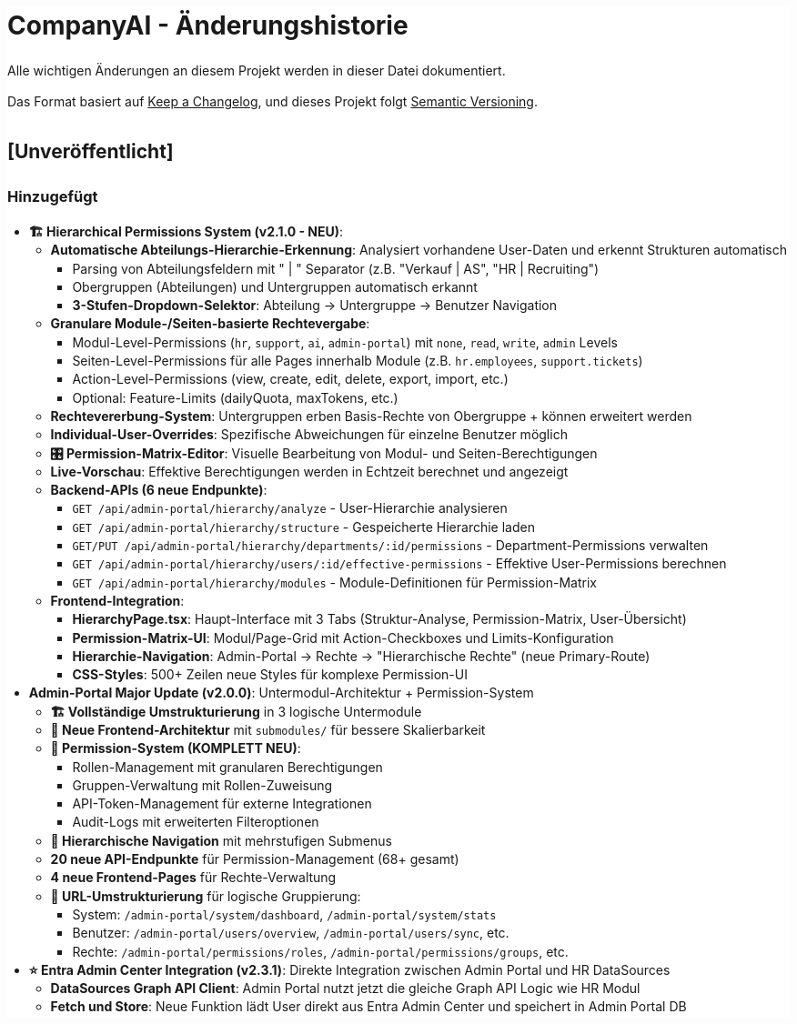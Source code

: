 # CompanyAI - Änderungshistorie

Alle wichtigen Änderungen an diesem Projekt werden in dieser Datei dokumentiert.

Das Format basiert auf [Keep a Changelog](https://keepachangelog.com/de/1.0.0/),
und dieses Projekt folgt [Semantic Versioning](https://semver.org/spec/v2.0.0.html).

## [Unveröffentlicht]

### Hinzugefügt
- **🏗️ Hierarchical Permissions System (v2.1.0 - NEU)**:
  - **Automatische Abteilungs-Hierarchie-Erkennung**: Analysiert vorhandene User-Daten und erkennt Strukturen automatisch
    - Parsing von Abteilungsfeldern mit " | " Separator (z.B. "Verkauf | AS", "HR | Recruiting")
    - Obergruppen (Abteilungen) und Untergruppen automatisch erkannt
    - **3-Stufen-Dropdown-Selektor**: Abteilung → Untergruppe → Benutzer Navigation
  - **Granulare Module-/Seiten-basierte Rechtevergabe**:
    - Modul-Level-Permissions (`hr`, `support`, `ai`, `admin-portal`) mit `none`, `read`, `write`, `admin` Levels
    - Seiten-Level-Permissions für alle Pages innerhalb Module (z.B. `hr.employees`, `support.tickets`)
    - Action-Level-Permissions (view, create, edit, delete, export, import, etc.)
    - Optional: Feature-Limits (dailyQuota, maxTokens, etc.)
  - **Rechtevererbung-System**: Untergruppen erben Basis-Rechte von Obergruppe + können erweitert werden
  - **Individual-User-Overrides**: Spezifische Abweichungen für einzelne Benutzer möglich
  - **🎛️ Permission-Matrix-Editor**: Visuelle Bearbeitung von Modul- und Seiten-Berechtigungen
  - **Live-Vorschau**: Effektive Berechtigungen werden in Echtzeit berechnet und angezeigt
  - **Backend-APIs (6 neue Endpunkte)**:
    - `GET /api/admin-portal/hierarchy/analyze` - User-Hierarchie analysieren
    - `GET /api/admin-portal/hierarchy/structure` - Gespeicherte Hierarchie laden  
    - `GET/PUT /api/admin-portal/hierarchy/departments/:id/permissions` - Department-Permissions verwalten
    - `GET /api/admin-portal/hierarchy/users/:id/effective-permissions` - Effektive User-Permissions berechnen
    - `GET /api/admin-portal/hierarchy/modules` - Module-Definitionen für Permission-Matrix
  - **Frontend-Integration**:
    - **HierarchyPage.tsx**: Haupt-Interface mit 3 Tabs (Struktur-Analyse, Permission-Matrix, User-Übersicht)
    - **Permission-Matrix-UI**: Modul/Page-Grid mit Action-Checkboxes und Limits-Konfiguration
    - **Hierarchie-Navigation**: Admin-Portal → Rechte → "Hierarchische Rechte" (neue Primary-Route)
    - **CSS-Styles**: 500+ Zeilen neue Styles für komplexe Permission-UI
- **Admin-Portal Major Update (v2.0.0)**: Untermodul-Architektur + Permission-System
  - **🏗️ Vollständige Umstrukturierung** in 3 logische Untermodule
  - **📁 Neue Frontend-Architektur** mit `submodules/` für bessere Skalierbarkeit
  - **🔐 Permission-System (KOMPLETT NEU)**:
    - Rollen-Management mit granularen Berechtigungen
    - Gruppen-Verwaltung mit Rollen-Zuweisung  
    - API-Token-Management für externe Integrationen
    - Audit-Logs mit erweiterten Filteroptionen
  - **📱 Hierarchische Navigation** mit mehrstufigen Submenus
  - **20 neue API-Endpunkte** für Permission-Management (68+ gesamt)
  - **4 neue Frontend-Pages** für Rechte-Verwaltung
  - **🎯 URL-Umstrukturierung** für logische Gruppierung:
    - System: `/admin-portal/system/dashboard`, `/admin-portal/system/stats`
    - Benutzer: `/admin-portal/users/overview`, `/admin-portal/users/sync`, etc.
    - Rechte: `/admin-portal/permissions/roles`, `/admin-portal/permissions/groups`, etc.
- **⭐ Entra Admin Center Integration (v2.3.1)**: Direkte Integration zwischen Admin Portal und HR DataSources
  - **DataSources Graph API Client**: Admin Portal nutzt jetzt die gleiche Graph API Logic wie HR Modul
  - **Fetch und Store**: Neue Funktion lädt User direkt aus Entra Admin Center und speichert in Admin Portal DB